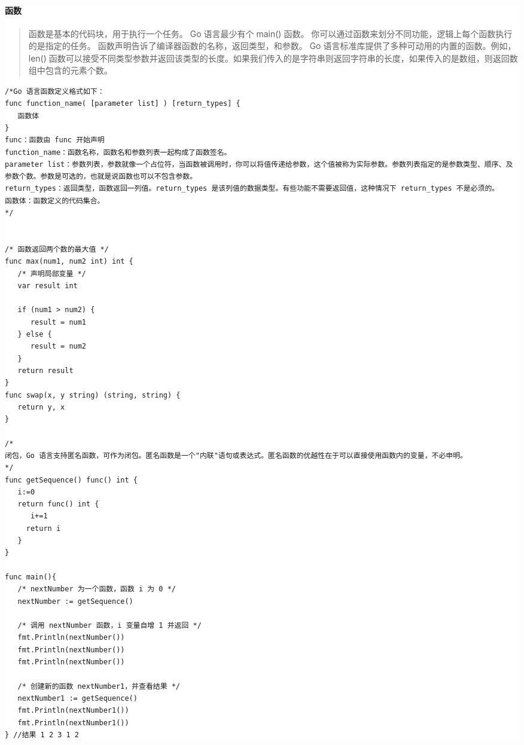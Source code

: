#### 函数

> 函数是基本的代码块，用于执行一个任务。
Go 语言最少有个 main() 函数。
你可以通过函数来划分不同功能，逻辑上每个函数执行的是指定的任务。
函数声明告诉了编译器函数的名称，返回类型，和参数。
Go 语言标准库提供了多种可动用的内置的函数。例如，len() 函数可以接受不同类型参数并返回该类型的长度。如果我们传入的是字符串则返回字符串的长度，如果传入的是数组，则返回数组中包含的元素个数。

```
/*Go 语言函数定义格式如下：
func function_name( [parameter list] ) [return_types] {
   函数体
}
func：函数由 func 开始声明
function_name：函数名称，函数名和参数列表一起构成了函数签名。
parameter list：参数列表，参数就像一个占位符，当函数被调用时，你可以将值传递给参数，这个值被称为实际参数。参数列表指定的是参数类型、顺序、及参数个数。参数是可选的，也就是说函数也可以不包含参数。
return_types：返回类型，函数返回一列值。return_types 是该列值的数据类型。有些功能不需要返回值，这种情况下 return_types 不是必须的。
函数体：函数定义的代码集合。
*/


/* 函数返回两个数的最大值 */
func max(num1, num2 int) int {
   /* 声明局部变量 */
   var result int

   if (num1 > num2) {
      result = num1
   } else {
      result = num2
   }
   return result
}
func swap(x, y string) (string, string) {
   return y, x
}

/*
闭包，Go 语言支持匿名函数，可作为闭包。匿名函数是一个"内联"语句或表达式。匿名函数的优越性在于可以直接使用函数内的变量，不必申明。
*/
func getSequence() func() int {
   i:=0
   return func() int {
      i+=1
     return i  
   }
}

func main(){
   /* nextNumber 为一个函数，函数 i 为 0 */
   nextNumber := getSequence()  

   /* 调用 nextNumber 函数，i 变量自增 1 并返回 */
   fmt.Println(nextNumber())
   fmt.Println(nextNumber())
   fmt.Println(nextNumber())
   
   /* 创建新的函数 nextNumber1，并查看结果 */
   nextNumber1 := getSequence()  
   fmt.Println(nextNumber1())
   fmt.Println(nextNumber1())
} //结果 1 2 3 1 2

```